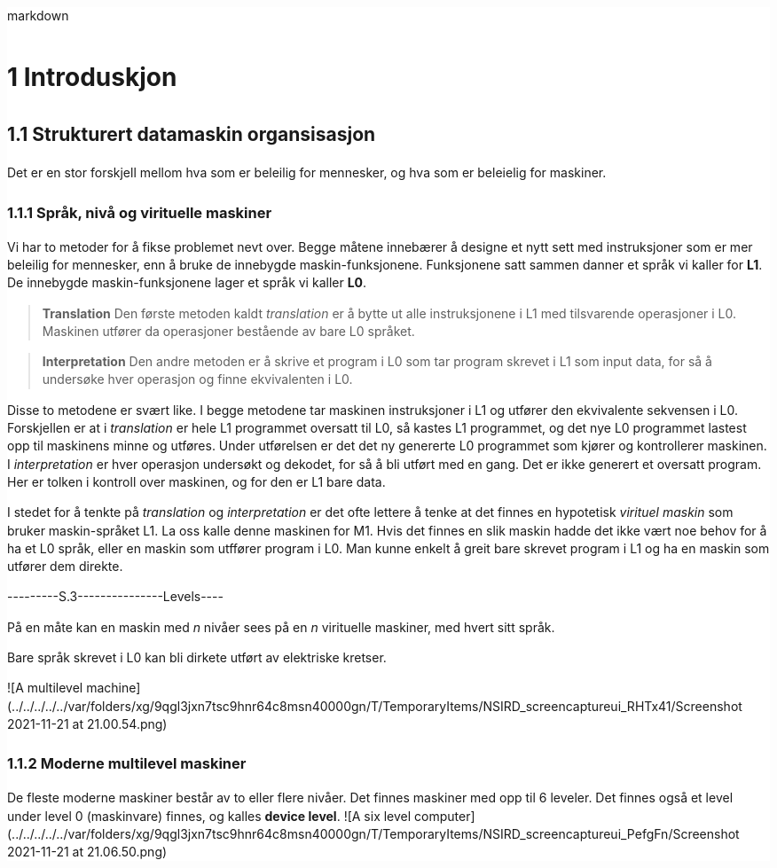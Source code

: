 markdown


# 1 Introduskjon
## 1.1 Strukturert datamaskin organsisasjon

Det er en stor forskjell mellom hva som er beleilig for mennesker, og hva som er beleielig for maskiner. 
### 1.1.1 Språk, nivå og virituelle maskiner

Vi har to metoder for å fikse problemet nevt over. Begge måtene innebærer å designe et nytt sett med instruksjoner som er mer beleilig for mennesker, enn å bruke de innebygde maskin-funksjonene. 
Funksjonene satt sammen danner et språk vi kaller for **L1**. De innebygde maskin-funksjonene lager et språk vi kaller **L0**.
> **Translation**
> Den første metoden kaldt *translation* er å bytte ut alle instruksjonene i L1 med tilsvarende operasjoner i L0. Maskinen utfører da operasjoner bestående av bare L0 språket. 

> **Interpretation**
> Den andre metoden er å skrive et program i L0 som tar program skrevet i L1 som input data, for så å undersøke hver operasjon og finne ekvivalenten i L0. 

Disse to metodene er svært like. I begge metodene tar maskinen instruksjoner i L1 og utfører den ekvivalente sekvensen i L0. 
Forskjellen er at i *translation* er hele L1 programmet oversatt til L0, så kastes L1 programmet, og det nye L0 programmet lastest opp til maskinens minne og utføres. 
Under utførelsen er det det ny genererte L0 programmet som kjører og kontrollerer maskinen. 
I *interpretation* er hver operasjon undersøkt og dekodet, for så å bli utført med en gang. Det er ikke generert et oversatt program.
Her er tolken i kontroll over maskinen, og for den er L1 bare data. 

I stedet for å tenkte på *translation* og *interpretation* er det ofte lettere å tenke at det finnes en hypotetisk *virituel maskin* som bruker maskin-språket L1. 
La oss kalle denne maskinen for M1. Hvis det finnes en slik maskin hadde det ikke vært noe behov for å ha et L0 språk, eller en maskin som utffører program i L0. Man kunne enkelt å greit bare skrevet program i L1 og ha en maskin som utfører dem direkte.

---------S.3---------------Levels----

På en måte kan en maskin med *n* nivåer sees på en *n* virituelle maskiner, med hvert sitt språk. 

Bare språk skrevet i L0 kan bli dirkete utført av elektriske kretser. 

![A multilevel machine](../../../../../var/folders/xg/9qgl3jxn7tsc9hnr64c8msn40000gn/T/TemporaryItems/NSIRD_screencaptureui_RHTx41/Screenshot 2021-11-21 at 21.00.54.png)

### 1.1.2 Moderne multilevel maskiner

De fleste moderne maskiner består av to eller flere nivåer. Det finnes maskiner med opp til 6 leveler.
Det finnes også et level under level 0 (maskinvare) finnes, og kalles **device level**.
![A six level computer](../../../../../var/folders/xg/9qgl3jxn7tsc9hnr64c8msn40000gn/T/TemporaryItems/NSIRD_screencaptureui_PefgFn/Screenshot 2021-11-21 at 21.06.50.png)
